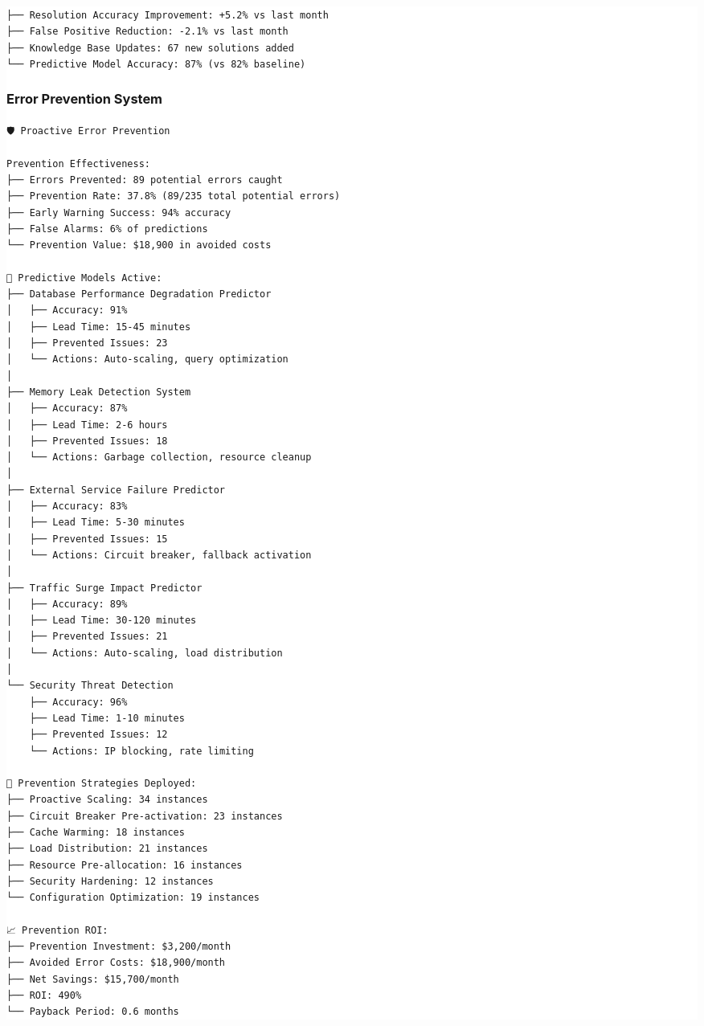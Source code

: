 ```
├── Resolution Accuracy Improvement: +5.2% vs last month
├── False Positive Reduction: -2.1% vs last month
├── Knowledge Base Updates: 67 new solutions added
└── Predictive Model Accuracy: 87% (vs 82% baseline)
```

### Error Prevention System
```
🛡️ Proactive Error Prevention

Prevention Effectiveness:
├── Errors Prevented: 89 potential errors caught
├── Prevention Rate: 37.8% (89/235 total potential errors)
├── Early Warning Success: 94% accuracy
├── False Alarms: 6% of predictions
└── Prevention Value: $18,900 in avoided costs

🔮 Predictive Models Active:
├── Database Performance Degradation Predictor
│   ├── Accuracy: 91%
│   ├── Lead Time: 15-45 minutes
│   ├── Prevented Issues: 23
│   └── Actions: Auto-scaling, query optimization
│
├── Memory Leak Detection System
│   ├── Accuracy: 87%
│   ├── Lead Time: 2-6 hours
│   ├── Prevented Issues: 18
│   └── Actions: Garbage collection, resource cleanup
│
├── External Service Failure Predictor
│   ├── Accuracy: 83%
│   ├── Lead Time: 5-30 minutes
│   ├── Prevented Issues: 15
│   └── Actions: Circuit breaker, fallback activation
│
├── Traffic Surge Impact Predictor
│   ├── Accuracy: 89%
│   ├── Lead Time: 30-120 minutes
│   ├── Prevented Issues: 21
│   └── Actions: Auto-scaling, load distribution
│
└── Security Threat Detection
    ├── Accuracy: 96%
    ├── Lead Time: 1-10 minutes
    ├── Prevented Issues: 12
    └── Actions: IP blocking, rate limiting

🎯 Prevention Strategies Deployed:
├── Proactive Scaling: 34 instances
├── Circuit Breaker Pre-activation: 23 instances
├── Cache Warming: 18 instances
├── Load Distribution: 21 instances
├── Resource Pre-allocation: 16 instances
├── Security Hardening: 12 instances
└── Configuration Optimization: 19 instances

📈 Prevention ROI:
├── Prevention Investment: $3,200/month
├── Avoided Error Costs: $18,900/month
├── Net Savings: $15,700/month
├── ROI: 490%
└── Payback Period: 0.6 months
```